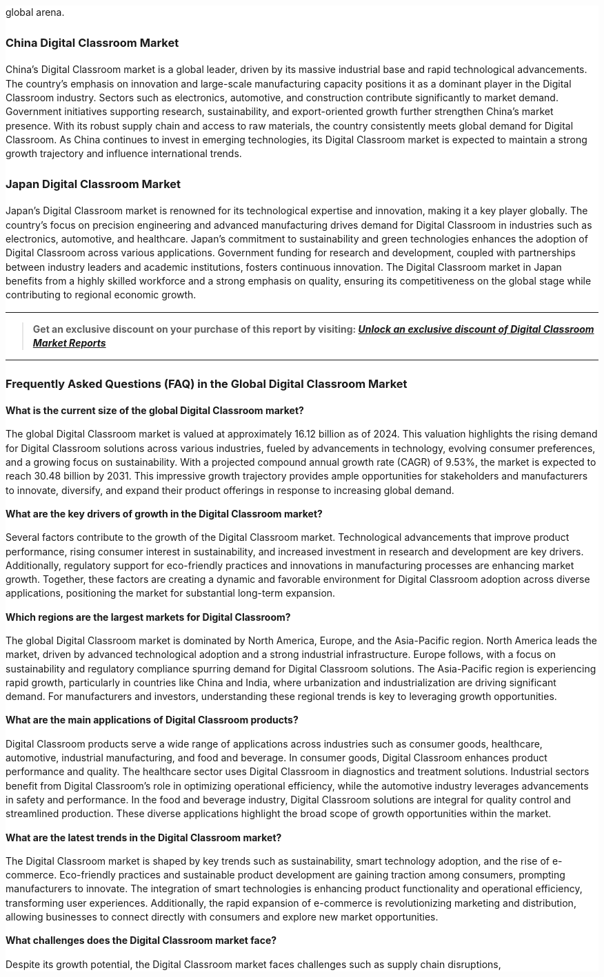global arena.</p><h3>China Digital Classroom Market</h3><p>China&rsquo;s Digital Classroom market is a global leader, driven by its massive industrial base and rapid technological advancements. The country&rsquo;s emphasis on innovation and large-scale manufacturing capacity positions it as a dominant player in the Digital Classroom industry. Sectors such as electronics, automotive, and construction contribute significantly to market demand. Government initiatives supporting research, sustainability, and export-oriented growth further strengthen China&rsquo;s market presence. With its robust supply chain and access to raw materials, the country consistently meets global demand for Digital Classroom. As China continues to invest in emerging technologies, its Digital Classroom market is expected to maintain a strong growth trajectory and influence international trends.</p><h3>Japan Digital Classroom Market</h3><p>Japan&rsquo;s Digital Classroom market is renowned for its technological expertise and innovation, making it a key player globally. The country&rsquo;s focus on precision engineering and advanced manufacturing drives demand for Digital Classroom in industries such as electronics, automotive, and healthcare. Japan&rsquo;s commitment to sustainability and green technologies enhances the adoption of Digital Classroom across various applications. Government funding for research and development, coupled with partnerships between industry leaders and academic institutions, fosters continuous innovation. The Digital Classroom market in Japan benefits from a highly skilled workforce and a strong emphasis on quality, ensuring its competitiveness on the global stage while contributing to regional economic growth.</p><hr /><blockquote><p><strong>Get an exclusive discount on your purchase of this report by visiting: <em><a href="://marketresearchpulse.com/ask-for-discount/54638?utm_source=Github&amp;utm_medium=029">Unlock an exclusive discount of Digital Classroom Market Reports</a></em>&nbsp;</strong></p></blockquote><hr /><h3>Frequently Asked Questions (FAQ) in the Global Digital Classroom Market</h3><p><strong>What is the current size of the global Digital Classroom market?</strong></p><p>The global Digital Classroom market is valued at approximately 16.12 billion as of 2024. This valuation highlights the rising demand for Digital Classroom solutions across various industries, fueled by advancements in technology, evolving consumer preferences, and a growing focus on sustainability. With a projected compound annual growth rate (CAGR) of 9.53%, the market is expected to reach 30.48 billion by 2031. This impressive growth trajectory provides ample opportunities for stakeholders and manufacturers to innovate, diversify, and expand their product offerings in response to increasing global demand.</p><p><strong>What are the key drivers of growth in the Digital Classroom market?</strong></p><p>Several factors contribute to the growth of the Digital Classroom market. Technological advancements that improve product performance, rising consumer interest in sustainability, and increased investment in research and development are key drivers. Additionally, regulatory support for eco-friendly practices and innovations in manufacturing processes are enhancing market growth. Together, these factors are creating a dynamic and favorable environment for Digital Classroom adoption across diverse applications, positioning the market for substantial long-term expansion.</p><p><strong>Which regions are the largest markets for Digital Classroom?</strong></p><p>The global Digital Classroom market is dominated by North America, Europe, and the Asia-Pacific region. North America leads the market, driven by advanced technological adoption and a strong industrial infrastructure. Europe follows, with a focus on sustainability and regulatory compliance spurring demand for Digital Classroom solutions. The Asia-Pacific region is experiencing rapid growth, particularly in countries like China and India, where urbanization and industrialization are driving significant demand. For manufacturers and investors, understanding these regional trends is key to leveraging growth opportunities.</p><p><strong>What are the main applications of Digital Classroom products?</strong></p><p>Digital Classroom products serve a wide range of applications across industries such as consumer goods, healthcare, automotive, industrial manufacturing, and food and beverage. In consumer goods, Digital Classroom enhances product performance and quality. The healthcare sector uses Digital Classroom in diagnostics and treatment solutions. Industrial sectors benefit from Digital Classroom&rsquo;s role in optimizing operational efficiency, while the automotive industry leverages advancements in safety and performance. In the food and beverage industry, Digital Classroom solutions are integral for quality control and streamlined production. These diverse applications highlight the broad scope of growth opportunities within the market.</p><p><strong>What are the latest trends in the Digital Classroom market?</strong></p><p>The Digital Classroom market is shaped by key trends such as sustainability, smart technology adoption, and the rise of e-commerce. Eco-friendly practices and sustainable product development are gaining traction among consumers, prompting manufacturers to innovate. The integration of smart technologies is enhancing product functionality and operational efficiency, transforming user experiences. Additionally, the rapid expansion of e-commerce is revolutionizing marketing and distribution, allowing businesses to connect directly with consumers and explore new market opportunities.</p><p><strong>What challenges does the Digital Classroom market face?</strong></p><p>Despite its growth potential, the Digital Classroom market faces challenges such as supply chain disruptions,
